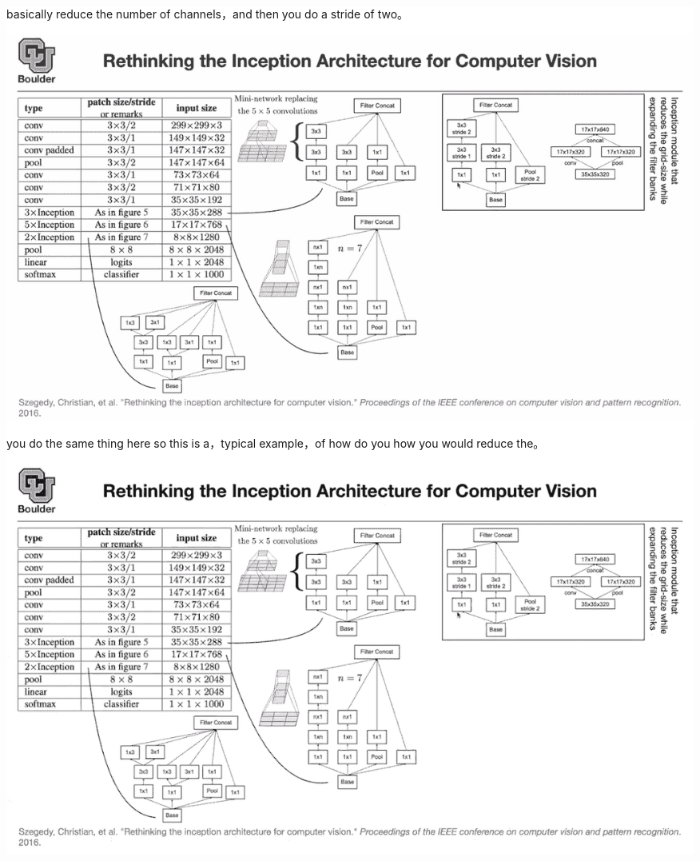 basically reduce the number of channels，and then you do a stride of two。



![](img/f4b93c38cb2648887cbd799201d326a5_56.png)

you do the same thing here so this is a，typical example，of how do you how you would reduce the。



![](img/f4b93c38cb2648887cbd799201d326a5_58.png)
